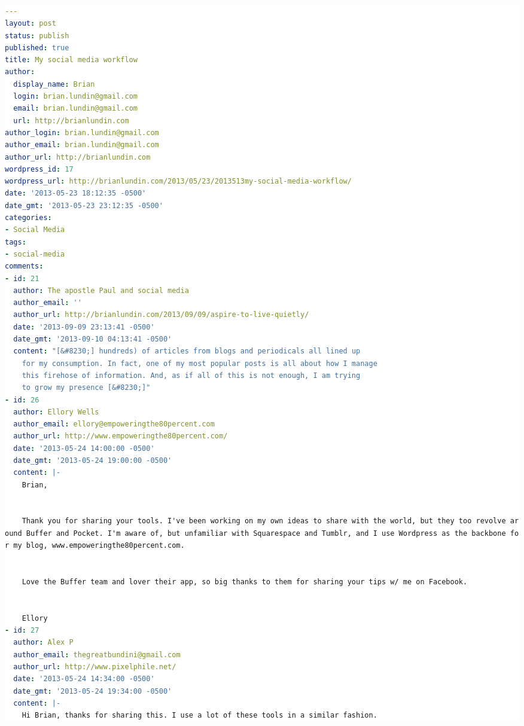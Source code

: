 ```yaml
---
layout: post
status: publish
published: true
title: My social media workflow
author:
  display_name: Brian
  login: brian.lundin@gmail.com
  email: brian.lundin@gmail.com
  url: http://brianlundin.com
author_login: brian.lundin@gmail.com
author_email: brian.lundin@gmail.com
author_url: http://brianlundin.com
wordpress_id: 17
wordpress_url: http://brianlundin.com/2013/05/23/2013513my-social-media-workflow/
date: '2013-05-23 18:12:35 -0500'
date_gmt: '2013-05-23 23:12:35 -0500'
categories:
- Social Media
tags:
- social-media
comments:
- id: 21
  author: The apostle Paul and social media
  author_email: ''
  author_url: http://brianlundin.com/2013/09/09/aspire-to-live-quietly/
  date: '2013-09-09 23:13:41 -0500'
  date_gmt: '2013-09-10 04:13:41 -0500'
  content: "[&#8230;] hundreds) of articles from blogs and periodicals all lined up
    for my consumption. In fact, one of my most popular posts is all about how I manage
    this firehose of information. And, as if all of this is not enough, I am trying
    to grow my presence [&#8230;]"
- id: 26
  author: Ellory Wells
  author_email: ellory@empoweringthe80percent.com
  author_url: http://www.empoweringthe80percent.com/
  date: '2013-05-24 14:00:00 -0500'
  date_gmt: '2013-05-24 19:00:00 -0500'
  content: |-
    Brian,


    Thank you for sharing your tools. I've been working on my own ideas to share with the world, but they too revolve around Buffer and Pocket. I'm aware of, but unfamiliar with Squarespace and Tumblr, and I use Wordpress as the backbone for my blog, www.empoweringthe80percent.com.


    Love the Buffer team and lover their app, so big thanks to them for sharing your tips w/ me on Facebook.


    Ellory
- id: 27
  author: Alex P
  author_email: thegreatbundini@gmail.com
  author_url: http://www.pixelphile.net/
  date: '2013-05-24 14:34:00 -0500'
  date_gmt: '2013-05-24 19:34:00 -0500'
  content: |-
    Hi Brian, thanks for sharing this. I use a lot of these tools in a similar fashion.

```
